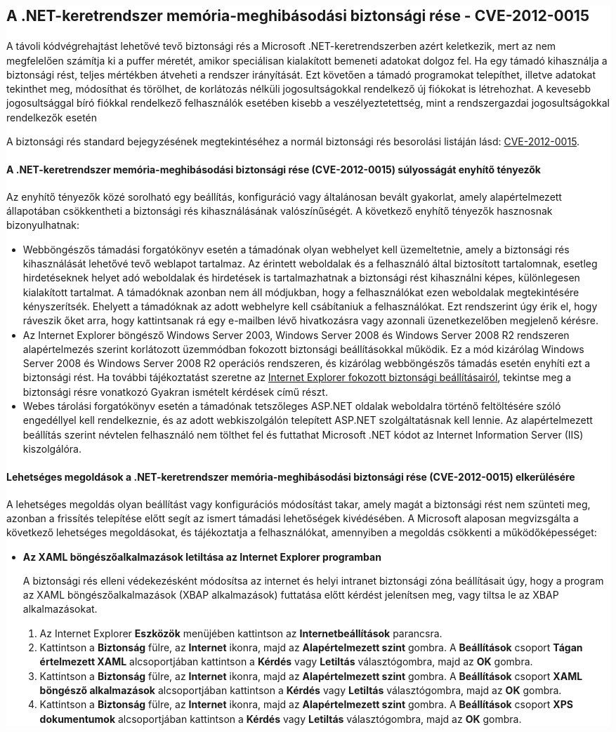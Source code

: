 A .NET-keretrendszer memória-meghibásodási biztonsági rése - CVE-2012-0015
--------------------------------------------------------------------------

A távoli kódvégrehajtást lehetővé tevő biztonsági rés a Microsoft .NET-keretrendszerben azért keletkezik, mert az nem megfelelően számítja ki a puffer méretét, amikor speciálisan kialakított bemeneti adatokat dolgoz fel. Ha egy támadó kihasználja a biztonsági rést, teljes mértékben átveheti a rendszer irányítását. Ezt követően a támadó programokat telepíthet, illetve adatokat tekinthet meg, módosíthat és törölhet, de korlátozás nélküli jogosultságokkal rendelkező új fiókokat is létrehozhat. A kevesebb jogosultsággal bíró fiókkal rendelkező felhasználók esetében kisebb a veszélyeztetettség, mint a rendszergazdai jogosultságokkal rendelkezők esetén

A biztonsági rés standard bejegyzésének megtekintéséhez a normál biztonsági rés besorolási listáján lásd: [CVE-2012-0015](http://www.cve.mitre.org/cgi-bin/cvename.cgi?name=cve-2012-0015).

#### A .NET-keretrendszer memória-meghibásodási biztonsági rése (CVE-2012-0015) súlyosságát enyhítő tényezők

Az enyhítő tényezők közé sorolható egy beállítás, konfiguráció vagy általánosan bevált gyakorlat, amely alapértelmezett állapotában csökkentheti a biztonsági rés kihasználásának valószínűségét. A következő enyhítő tényezők hasznosnak bizonyulhatnak:

-   Webböngészős támadási forgatókönyv esetén a támadónak olyan webhelyet kell üzemeltetnie, amely a biztonsági rés kihasználását lehetővé tevő weblapot tartalmaz. Az érintett weboldalak és a felhasználó által biztosított tartalomnak, esetleg hirdetéseknek helyet adó weboldalak és hirdetések is tartalmazhatnak a biztonsági rést kihasználni képes, különlegesen kialakított tartalmat. A támadóknak azonban nem áll módjukban, hogy a felhasználókat ezen weboldalak megtekintésére kényszerítsék. Ehelyett a támadóknak az adott webhelyre kell csábítaniuk a felhasználókat. Ezt rendszerint úgy érik el, hogy ráveszik őket arra, hogy kattintsanak rá egy e-mailben lévő hivatkozásra vagy azonnali üzenetkezelőben megjelenő kérésre.
-   Az Internet Explorer böngésző Windows Server 2003, Windows Server 2008 és Windows Server 2008 R2 rendszeren alapértelmezés szerint korlátozott üzemmódban fokozott biztonsági beállításokkal működik. Ez a mód kizárólag Windows Server 2008 és Windows Server 2008 R2 operációs rendszeren, és kizárólag webböngészős támadás esetén enyhíti ezt a biztonsági rést. Ha további tájékoztatást szeretne az [Internet Explorer fokozott biztonsági beállításairól](http://go.microsoft.com/fwlink/?linkid=92039), tekintse meg a biztonsági résre vonatkozó Gyakran ismételt kérdések című részt.
-   Webes tárolási forgatókönyv esetén a támadónak tetszőleges ASP.NET oldalak weboldalra történő feltöltésére szóló engedéllyel kell rendelkeznie, és az adott webkiszolgálón telepített ASP.NET szolgáltatásnak kell lennie. Az alapértelmezett beállítás szerint névtelen felhasználó nem tölthet fel és futtathat Microsoft .NET kódot az Internet Information Server (IIS) kiszolgálóra.

#### Lehetséges megoldások a .NET-keretrendszer memória-meghibásodási biztonsági rése (CVE-2012-0015) elkerülésére

A lehetséges megoldás olyan beállítást vagy konfigurációs módosítást takar, amely magát a biztonsági rést nem szünteti meg, azonban a frissítés telepítése előtt segít az ismert támadási lehetőségek kivédésében. A Microsoft alaposan megvizsgálta a következő lehetséges megoldásokat, és tájékoztatja a felhasználókat, amennyiben a megoldás csökkenti a működőképességet:

-   **Az XAML böngészőalkalmazások letiltása az Internet Explorer programban**

    A biztonsági rés elleni védekezésként módosítsa az internet és helyi intranet biztonsági zóna beállításait úgy, hogy a program az XAML böngészőalkalmazások (XBAP alkalmazások) futtatása előtt kérdést jelenítsen meg, vagy tiltsa le az XBAP alkalmazásokat.

    1.  Az Internet Explorer **Eszközök** menüjében kattintson az **Internetbeállítások** parancsra.
    2.  Kattintson a **Biztonság** fülre, az **Internet** ikonra, majd az **Alapértelmezett szint** gombra. A **Beállítások** csoport **Tágan értelmezett XAML** alcsoportjában kattintson a **Kérdés** vagy **Letiltás** választógombra, majd az **OK** gombra.
    3.  Kattintson a **Biztonság** fülre, az **Internet** ikonra, majd az **Alapértelmezett szint** gombra. A **Beállítások** csoport **XAML böngésző alkalmazások** alcsoportjában kattintson a **Kérdés** vagy **Letiltás** választógombra, majd az **OK** gombra.
    4.  Kattintson a **Biztonság** fülre, az **Internet** ikonra, majd az **Alapértelmezett szint** gombra. A **Beállítások** csoport **XPS dokumentumok** alcsoportjában kattintson a **Kérdés** vagy **Letiltás** választógombra, majd az **OK** gombra.